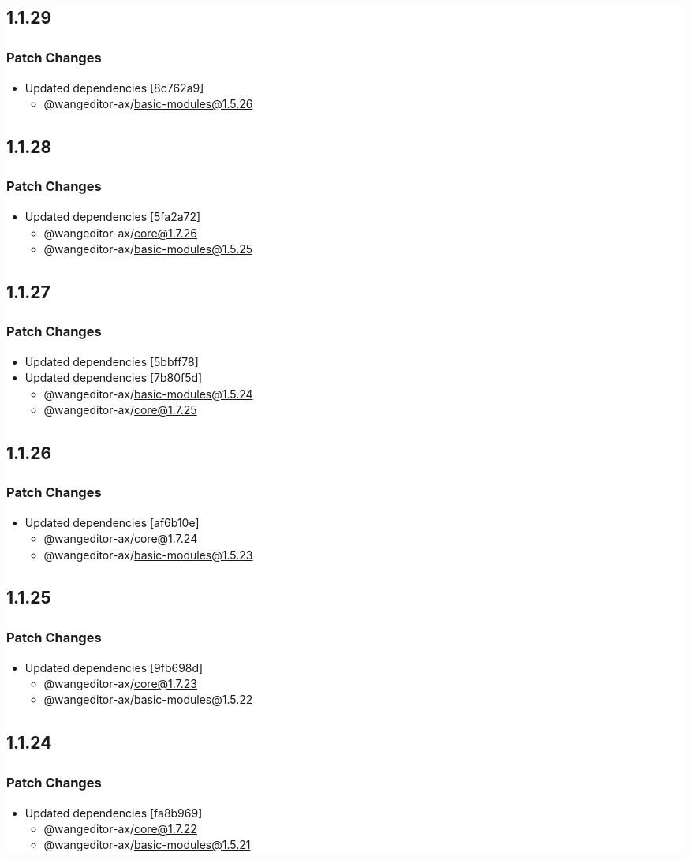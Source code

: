 ## 1.1.29

### Patch Changes

- Updated dependencies [8c762a9]
  - @wangeditor-ax/basic-modules@1.5.26

## 1.1.28

### Patch Changes

- Updated dependencies [5fa2a72]
  - @wangeditor-ax/core@1.7.26
  - @wangeditor-ax/basic-modules@1.5.25

## 1.1.27

### Patch Changes

- Updated dependencies [5bbff78]
- Updated dependencies [7b80f5d]
  - @wangeditor-ax/basic-modules@1.5.24
  - @wangeditor-ax/core@1.7.25

## 1.1.26

### Patch Changes

- Updated dependencies [af6b10e]
  - @wangeditor-ax/core@1.7.24
  - @wangeditor-ax/basic-modules@1.5.23

## 1.1.25

### Patch Changes

- Updated dependencies [9fb698d]
  - @wangeditor-ax/core@1.7.23
  - @wangeditor-ax/basic-modules@1.5.22

## 1.1.24

### Patch Changes

- Updated dependencies [fa8b969]
  - @wangeditor-ax/core@1.7.22
  - @wangeditor-ax/basic-modules@1.5.21

